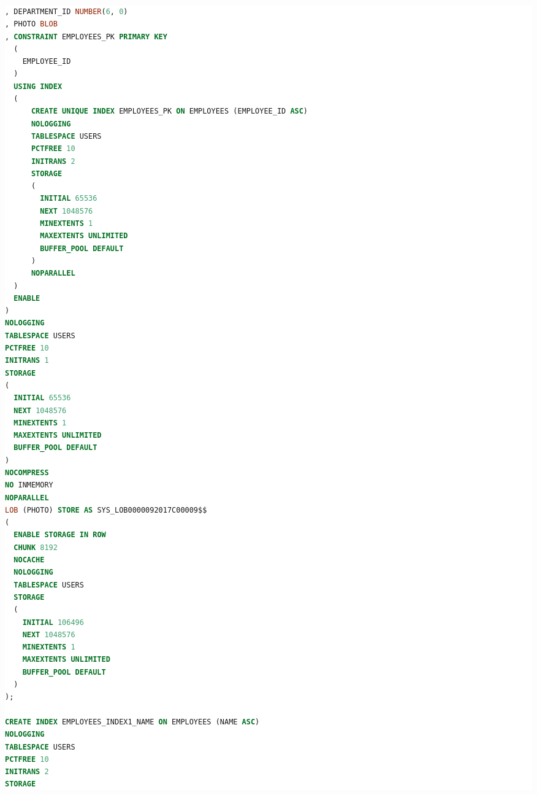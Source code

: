 ```sql
, DEPARTMENT_ID NUMBER(6, 0)
, PHOTO BLOB
, CONSTRAINT EMPLOYEES_PK PRIMARY KEY
  (
    EMPLOYEE_ID
  )
  USING INDEX
  (
      CREATE UNIQUE INDEX EMPLOYEES_PK ON EMPLOYEES (EMPLOYEE_ID ASC)
      NOLOGGING
      TABLESPACE USERS
      PCTFREE 10
      INITRANS 2
      STORAGE
      (
        INITIAL 65536
        NEXT 1048576
        MINEXTENTS 1
        MAXEXTENTS UNLIMITED
        BUFFER_POOL DEFAULT
      )
      NOPARALLEL
  )
  ENABLE
)
NOLOGGING
TABLESPACE USERS
PCTFREE 10
INITRANS 1
STORAGE
(
  INITIAL 65536
  NEXT 1048576
  MINEXTENTS 1
  MAXEXTENTS UNLIMITED
  BUFFER_POOL DEFAULT
)
NOCOMPRESS
NO INMEMORY
NOPARALLEL
LOB (PHOTO) STORE AS SYS_LOB0000092017C00009$$
(
  ENABLE STORAGE IN ROW
  CHUNK 8192
  NOCACHE
  NOLOGGING
  TABLESPACE USERS
  STORAGE
  (
    INITIAL 106496
    NEXT 1048576
    MINEXTENTS 1
    MAXEXTENTS UNLIMITED
    BUFFER_POOL DEFAULT
  )
);

CREATE INDEX EMPLOYEES_INDEX1_NAME ON EMPLOYEES (NAME ASC)
NOLOGGING
TABLESPACE USERS
PCTFREE 10
INITRANS 2
STORAGE
```
